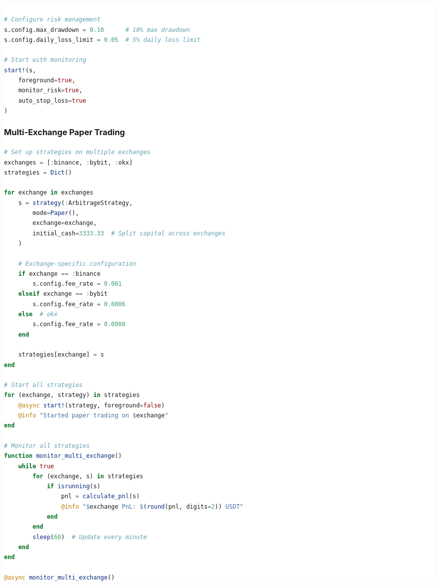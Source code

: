 ```julia

# Configure risk management
s.config.max_drawdown = 0.10      # 10% max drawdown
s.config.daily_loss_limit = 0.05  # 5% daily loss limit

# Start with monitoring
start!(s, 
    foreground=true,
    monitor_risk=true,
    auto_stop_loss=true
)
```

### Multi-Exchange Paper Trading

```julia
# Set up strategies on multiple exchanges
exchanges = [:binance, :bybit, :okx]
strategies = Dict()

for exchange in exchanges
    s = strategy(:ArbitrageStrategy, 
        mode=Paper(),
        exchange=exchange,
        initial_cash=3333.33  # Split capital across exchanges
    )
    
    # Exchange-specific configuration
    if exchange == :binance
        s.config.fee_rate = 0.001
    elseif exchange == :bybit
        s.config.fee_rate = 0.0006
    else  # okx
        s.config.fee_rate = 0.0008
    end
    
    strategies[exchange] = s
end

# Start all strategies
for (exchange, strategy) in strategies
    @async start!(strategy, foreground=false)
    @info "Started paper trading on $exchange"
end

# Monitor all strategies
function monitor_multi_exchange()
    while true
        for (exchange, s) in strategies
            if isrunning(s)
                pnl = calculate_pnl(s)
                @info "$exchange PnL: $(round(pnl, digits=2)) USDT"
            end
        end
        sleep(60)  # Update every minute
    end
end

@async monitor_multi_exchange()
```
